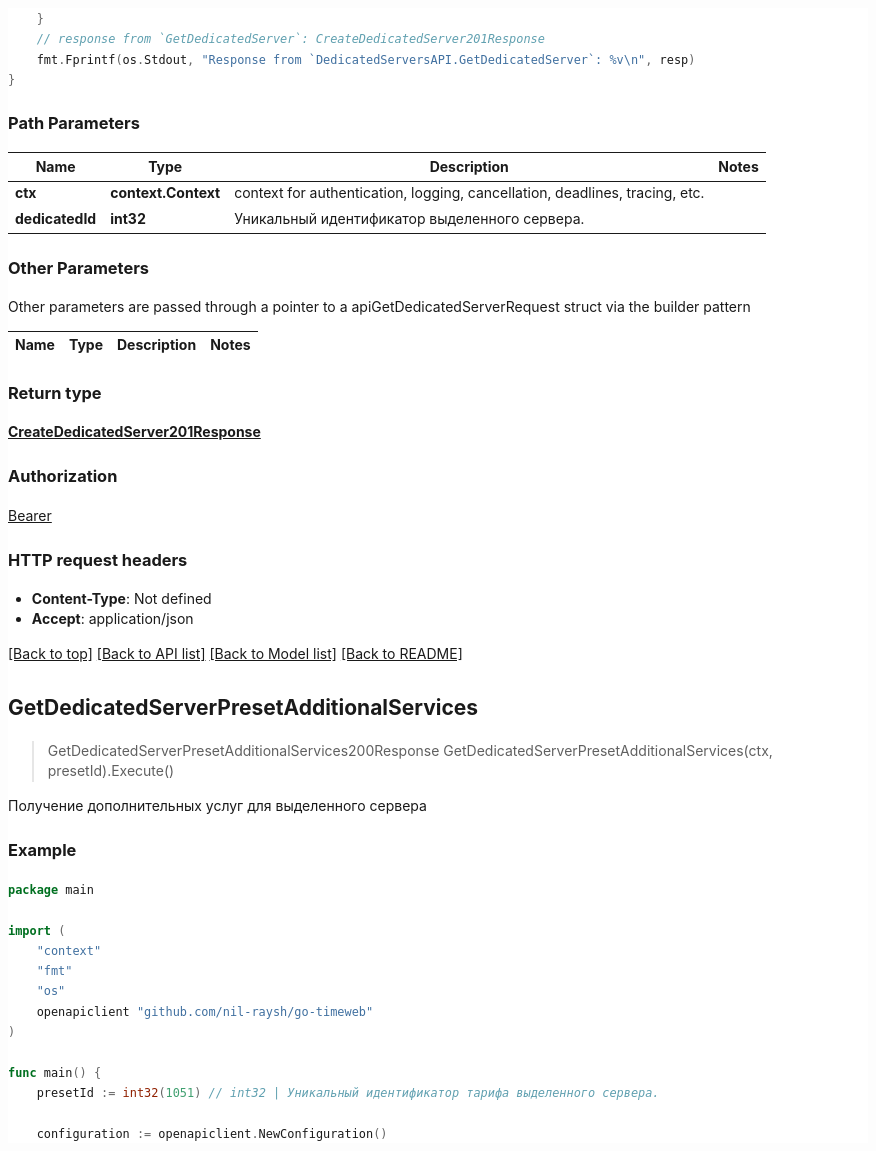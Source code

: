 ```go
    }
    // response from `GetDedicatedServer`: CreateDedicatedServer201Response
    fmt.Fprintf(os.Stdout, "Response from `DedicatedServersAPI.GetDedicatedServer`: %v\n", resp)
}
```

### Path Parameters


Name | Type | Description  | Notes
------------- | ------------- | ------------- | -------------
**ctx** | **context.Context** | context for authentication, logging, cancellation, deadlines, tracing, etc.
**dedicatedId** | **int32** | Уникальный идентификатор выделенного сервера. | 

### Other Parameters

Other parameters are passed through a pointer to a apiGetDedicatedServerRequest struct via the builder pattern


Name | Type | Description  | Notes
------------- | ------------- | ------------- | -------------


### Return type

[**CreateDedicatedServer201Response**](CreateDedicatedServer201Response.md)

### Authorization

[Bearer](../README.md#Bearer)

### HTTP request headers

- **Content-Type**: Not defined
- **Accept**: application/json

[[Back to top]](#) [[Back to API list]](../README.md#documentation-for-api-endpoints)
[[Back to Model list]](../README.md#documentation-for-models)
[[Back to README]](../README.md)


## GetDedicatedServerPresetAdditionalServices

> GetDedicatedServerPresetAdditionalServices200Response GetDedicatedServerPresetAdditionalServices(ctx, presetId).Execute()

Получение дополнительных услуг для выделенного сервера



### Example

```go
package main

import (
    "context"
    "fmt"
    "os"
    openapiclient "github.com/nil-raysh/go-timeweb"
)

func main() {
    presetId := int32(1051) // int32 | Уникальный идентификатор тарифа выделенного сервера.

    configuration := openapiclient.NewConfiguration()
```